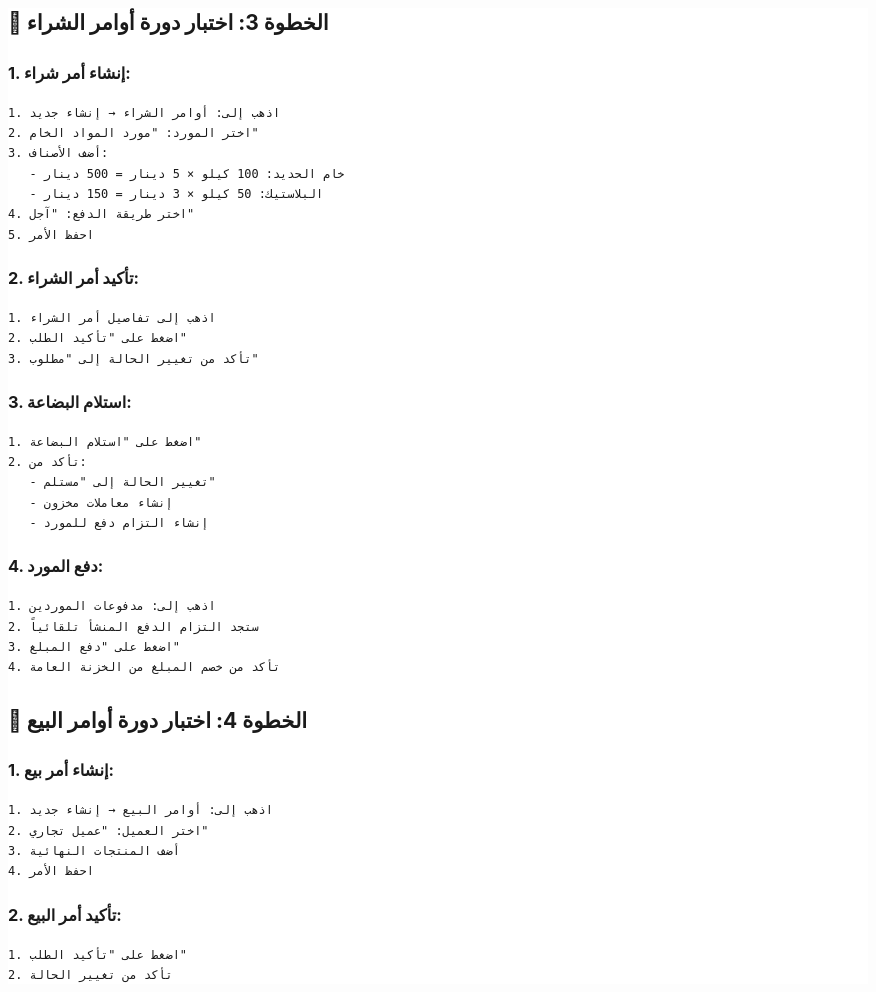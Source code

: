 ## 🔄 **الخطوة 3: اختبار دورة أوامر الشراء**

### **1. إنشاء أمر شراء:**
```
1. اذهب إلى: أوامر الشراء → إنشاء جديد
2. اختر المورد: "مورد المواد الخام"
3. أضف الأصناف:
   - خام الحديد: 100 كيلو × 5 دينار = 500 دينار
   - البلاستيك: 50 كيلو × 3 دينار = 150 دينار
4. اختر طريقة الدفع: "آجل"
5. احفظ الأمر
```

### **2. تأكيد أمر الشراء:**
```
1. اذهب إلى تفاصيل أمر الشراء
2. اضغط على "تأكيد الطلب"
3. تأكد من تغيير الحالة إلى "مطلوب"
```

### **3. استلام البضاعة:**
```
1. اضغط على "استلام البضاعة"
2. تأكد من:
   - تغيير الحالة إلى "مستلم"
   - إنشاء معاملات مخزون
   - إنشاء التزام دفع للمورد
```

### **4. دفع المورد:**
```
1. اذهب إلى: مدفوعات الموردين
2. ستجد التزام الدفع المنشأ تلقائياً
3. اضغط على "دفع المبلغ"
4. تأكد من خصم المبلغ من الخزنة العامة
```

## 🔄 **الخطوة 4: اختبار دورة أوامر البيع**

### **1. إنشاء أمر بيع:**
```
1. اذهب إلى: أوامر البيع → إنشاء جديد
2. اختر العميل: "عميل تجاري"
3. أضف المنتجات النهائية
4. احفظ الأمر
```

### **2. تأكيد أمر البيع:**
```
1. اضغط على "تأكيد الطلب"
2. تأكد من تغيير الحالة
```
